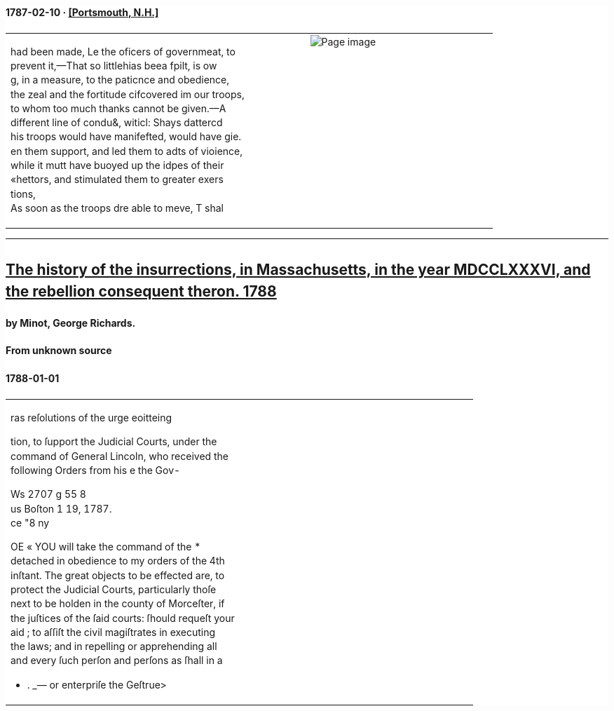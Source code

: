 #### 1787-02-10 &middot; [[Portsmouth, N.H.]](http://dbpedia.org/resource/Portsmouth%2C_New_Hampshire)

<table style="width: 100%;"><tr><td style="width: 50%">

  
had been made, Le the oficers of governmeat, to  
prevent it,—That so littlehias beea fpilt, is ow­  
g, in a measure, to the paticnce and obedience,  
the zeal and the fortitude cifcovered im our troops,  
to whom too much thanks cannot be given.—A  
different line of condu&amp;, witicl: Shays dattercd  
his troops would have manifefted, would have gie.  
en them support, and led them to adts of vioience,  
while it mutt have buoyed up the idpes of their  
«hettors, and stimulated them to greater exers  
tions,  
As soon as the troops dre able to meve, T shal
</td><td style="width: 50%; max-height: 75%; margin: auto; display: block;">
<img alt="Page image" src="https://tile.loc.gov/image-services/iiif/service:ndnp:nhd:batch_nhd_bondcliff_ver01:data:sn83025586:0051701512A:1787021001:0434/pct:37.16704007966144,15.142327774970523,26.935524022902662,10.325080006737409/!600,600/0/default.jpg"/>
</td>
</tr></table>

---

## [The history of the insurrections, in Massachusetts, in the year MDCCLXXXVI, and the rebellion consequent theron.  1788](https://archive.org/details/bim_eighteenth-century_the-history-of-the-insur_minot-george-richards_1788/page/n98/mode/1up?view=theater)

#### by Minot, George Richards.

#### From unknown source

#### 1788-01-01

<table style="width: 100%;"><tr><td style="width: 50%">

  
ras reſolutions of the urge eoitteing  
  
  
tion, to ſupport the Judicial Courts, under the  
command of General Lincoln, who received the  
following Orders from his e the Gov-  
  
Ws 2707 g 55 8  
us Boſton 1 19, 1787.  
ce &quot;8 ny  
  
OE « YOU will take the command of the *  
detached in obedience to my orders of the 4th  
inſtant. The great objects to be effected are, to  
protect the Judicial Courts, particularly thoſe  
next to be holden in the county of Morceſter, if  
the juſtices of the ſaid courts: ſhould requeſt your  
aid ; to aſſiſt the civil magiſtrates in executing  
the laws; and in repelling or apprehending all  
and every ſuch perſon and perſons as ſhall in a  
* . _— or enterpriſe the Geſtrue&gt;  
  